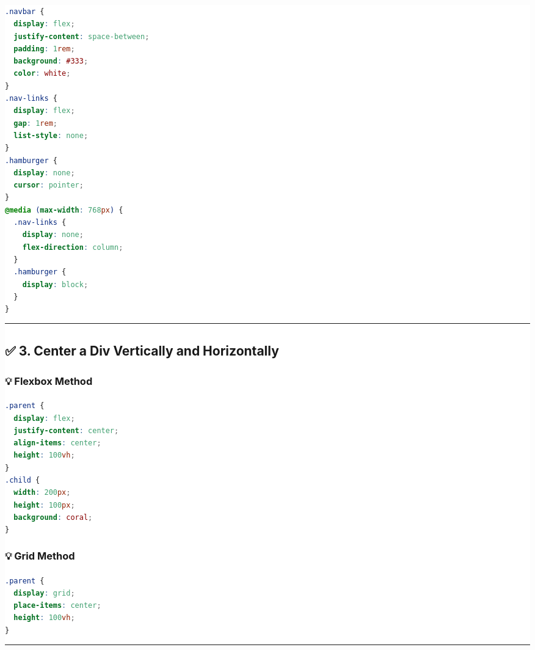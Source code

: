 ```css
.navbar {
  display: flex;
  justify-content: space-between;
  padding: 1rem;
  background: #333;
  color: white;
}
.nav-links {
  display: flex;
  gap: 1rem;
  list-style: none;
}
.hamburger {
  display: none;
  cursor: pointer;
}
@media (max-width: 768px) {
  .nav-links {
    display: none;
    flex-direction: column;
  }
  .hamburger {
    display: block;
  }
}
```

---

## ✅ **3. Center a Div Vertically and Horizontally**

### 💡 Flexbox Method

```css
.parent {
  display: flex;
  justify-content: center;
  align-items: center;
  height: 100vh;
}
.child {
  width: 200px;
  height: 100px;
  background: coral;
}
```

### 💡 Grid Method

```css
.parent {
  display: grid;
  place-items: center;
  height: 100vh;
}
```

---